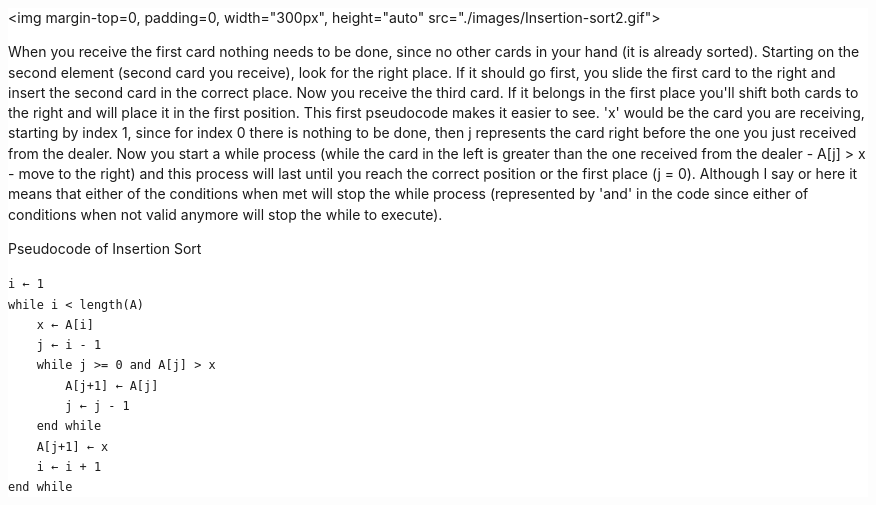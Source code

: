  <img margin-top=0, padding=0, width="300px", height="auto" src="./images/Insertion-sort2.gif">
</p>

When you receive the first card nothing needs to be done, since no other cards in your hand (it is already sorted). Starting on the second element (second card you receive), look for the right place. If it should go first, you slide the first card to the right and insert the second card in the correct place. Now you receive the third card. If it belongs in the first place you'll shift both cards to the right and will place it in the first position.
This first pseudocode makes it easier to see. 'x' would be the card you are receiving, starting by index 1, since for index 0 there is nothing to be done, then j represents the card right before the one you just received from the dealer. Now you start a while process (while the card in the left is greater than the one received from the dealer - A[j] > x - move to the right) and this process will last until you reach the correct position or the first place (j = 0). Although I say or here it means that either of the conditions when met will stop the while process (represented by 'and' in the code since either of conditions when not valid anymore will stop the while to execute).

Pseudocode of Insertion Sort
```
i ← 1
while i < length(A)
    x ← A[i]
    j ← i - 1
    while j >= 0 and A[j] > x
        A[j+1] ← A[j]
        j ← j - 1
    end while
    A[j+1] ← x
    i ← i + 1
end while
```
